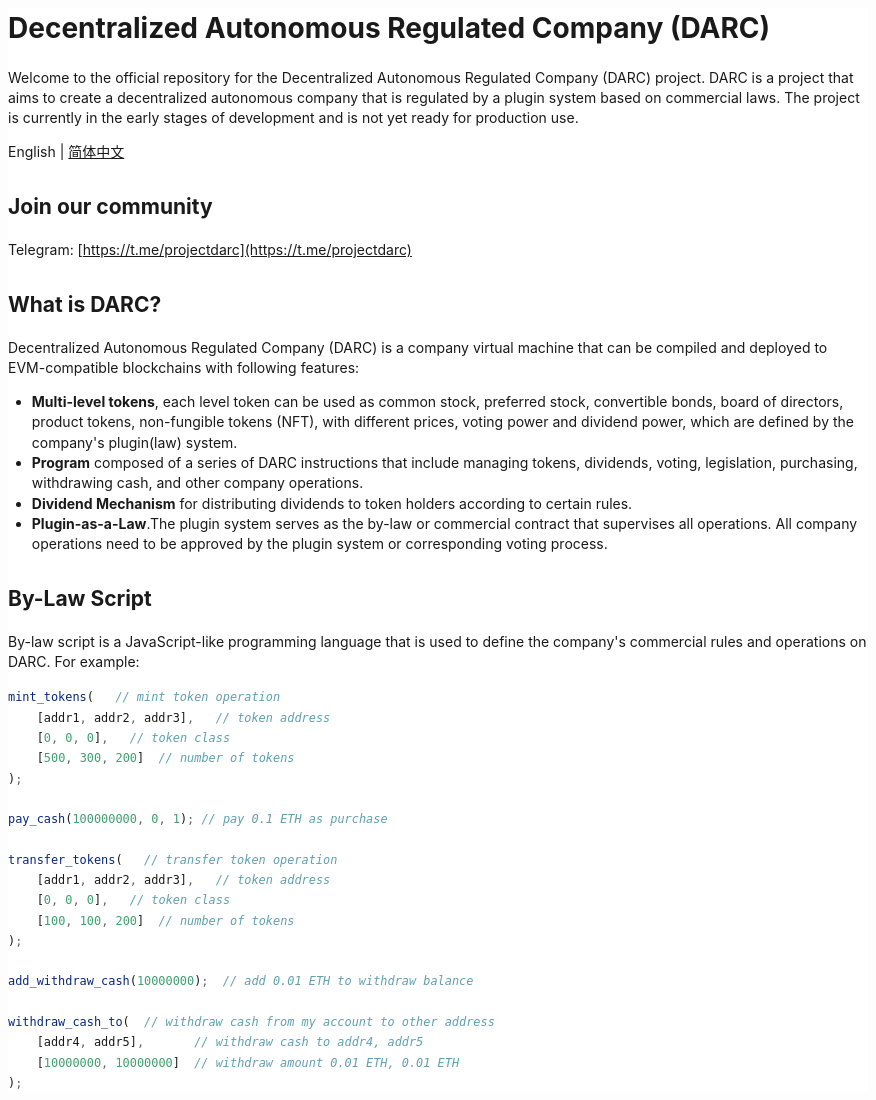 # Decentralized Autonomous Regulated Company (DARC)

Welcome to the official repository for the Decentralized Autonomous Regulated Company (DARC) project. DARC is a project
that aims to create a decentralized autonomous company that is regulated by a plugin system based on commercial laws.
The project is currently in the early stages of development and is not yet ready for production use.

English | [简体中文](./README_cn.md)

## Join our community

Telegram: [https://t.me/projectdarc](https://t.me/projectdarc)

## What is DARC?

Decentralized Autonomous Regulated Company (DARC) is a company virtual machine that can be compiled and deployed to
EVM-compatible blockchains with following features:

- **Multi-level tokens**, each level token can be used as common stock, preferred stock, convertible bonds, board of
  directors, product tokens, non-fungible tokens (NFT), with different prices, voting power and dividend power, which
  are defined by the company's plugin(law) system.
- **Program** composed of a series of DARC instructions that include managing tokens, dividends, voting, legislation,
  purchasing, withdrawing cash, and other company operations.
- **Dividend Mechanism** for distributing dividends to token holders according to certain rules.
- **Plugin-as-a-Law**.The plugin system serves as the by-law or commercial contract that supervises all operations. All
  company operations need to be approved by the plugin system or corresponding voting process.

## By-Law Script

By-law script is a JavaScript-like programming language that is used to define the company's commercial rules and
operations on DARC. For example:

```javascript
mint_tokens(   // mint token operation
    [addr1, addr2, addr3],   // token address
    [0, 0, 0],   // token class 
    [500, 300, 200]  // number of tokens
);

pay_cash(100000000, 0, 1); // pay 0.1 ETH as purchase

transfer_tokens(   // transfer token operation
    [addr1, addr2, addr3],   // token address
    [0, 0, 0],   // token class 
    [100, 100, 200]  // number of tokens
);

add_withdraw_cash(10000000);  // add 0.01 ETH to withdraw balance

withdraw_cash_to(  // withdraw cash from my account to other address
    [addr4, addr5],       // withdraw cash to addr4, addr5
    [10000000, 10000000]  // withdraw amount 0.01 ETH, 0.01 ETH
);


```